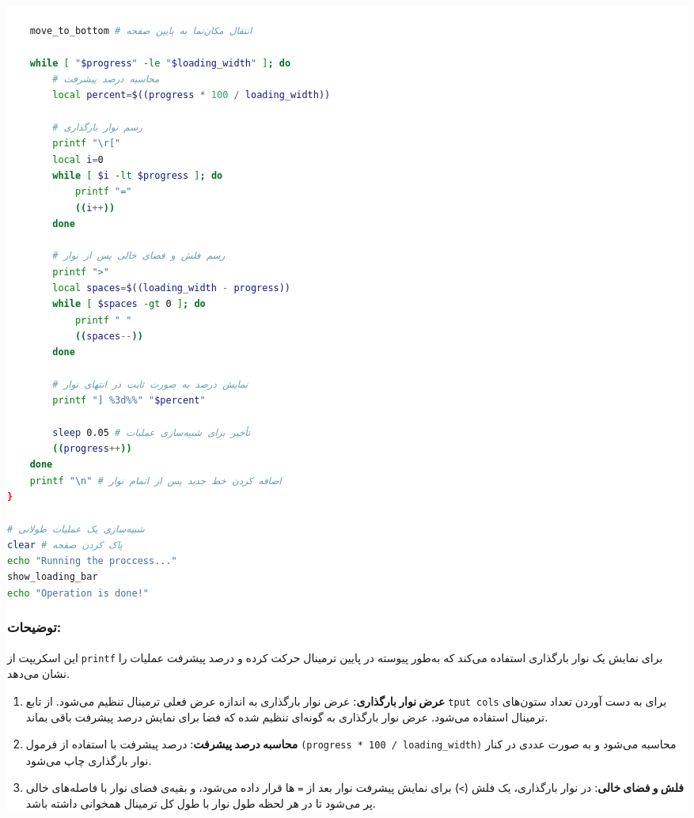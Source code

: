 ```bash

    move_to_bottom # انتقال مکان‌نما به پایین صفحه

    while [ "$progress" -le "$loading_width" ]; do
        # محاسبه درصد پیشرفت
        local percent=$((progress * 100 / loading_width))

        # رسم نوار بارگذاری
        printf "\r["
        local i=0
        while [ $i -lt $progress ]; do
            printf "="
            ((i++))
        done

        # رسم فلش و فضای خالی پس از نوار
        printf ">"
        local spaces=$((loading_width - progress))
        while [ $spaces -gt 0 ]; do
            printf " "
            ((spaces--))
        done

        # نمایش درصد به صورت ثابت در انتهای نوار
        printf "] %3d%%" "$percent"

        sleep 0.05 # تأخیر برای شبیه‌سازی عملیات
        ((progress++))
    done
    printf "\n" # اضافه کردن خط جدید پس از اتمام نوار
}

# شبیه‌سازی یک عملیات طولانی
clear # پاک کردن صفحه
echo "Running the proccess..."
show_loading_bar
echo "Operation is done!"
```

### توضیحات:

این اسکریپت از `printf` برای نمایش یک نوار بارگذاری استفاده می‌کند که به‌طور پیوسته در پایین ترمینال حرکت کرده و درصد پیشرفت عملیات را نشان می‌دهد.

1. **عرض نوار بارگذاری**: عرض نوار بارگذاری به اندازه عرض فعلی ترمینال تنظیم می‌شود. از تابع `tput cols` برای به دست آوردن تعداد ستون‌های ترمینال استفاده می‌شود. عرض نوار بارگذاری به گونه‌ای تنظیم شده که فضا برای نمایش درصد پیشرفت باقی بماند.

2. **محاسبه درصد پیشرفت**: درصد پیشرفت با استفاده از فرمول `(progress * 100 / loading_width)` محاسبه می‌شود و به صورت عددی در کنار نوار بارگذاری چاپ می‌شود.

3. **فلش و فضای خالی**: در نوار بارگذاری، یک فلش (`>`) برای نمایش پیشرفت نوار بعد از `=` ها قرار داده می‌شود، و بقیه‌ی فضای نوار با فاصله‌های خالی پر می‌شود تا در هر لحظه طول نوار با طول کل ترمینال همخوانی داشته باشد.
